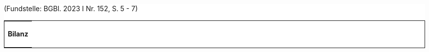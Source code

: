 <div class="jnhtml">

<div>

<div class="jurAbsatz">

<div class="kommentar_Fundstelle">

(Fundstelle: BGBl. 2023 I Nr. 152, S. 5 - 7)

</div>

</div>

<div class="jurAbsatz">

<table width="100%" style="border-collapse: collapse;border-top: 0.5pt solid ; border-bottom: 0.5pt solid ; border-left: 0.5pt solid ; border-right: 0.5pt solid ; ">

<colgroup>

<col align="left" width="4%">

</col>

<col align="left" width="4%">

</col>

<col align="left" width="4%">

</col>

<col align="left" width="3%">

</col>

<col align="left" width="85%">

</col>

</colgroup>

<tbody valign="top">

<tr>

<td style colspan="5" align="left" valign="top" charoff="50">

<span style=";font-weight:bold">Bilanz</span>

</div>

</div>

</div>

</div>

</td>

</tr>

<tr>
